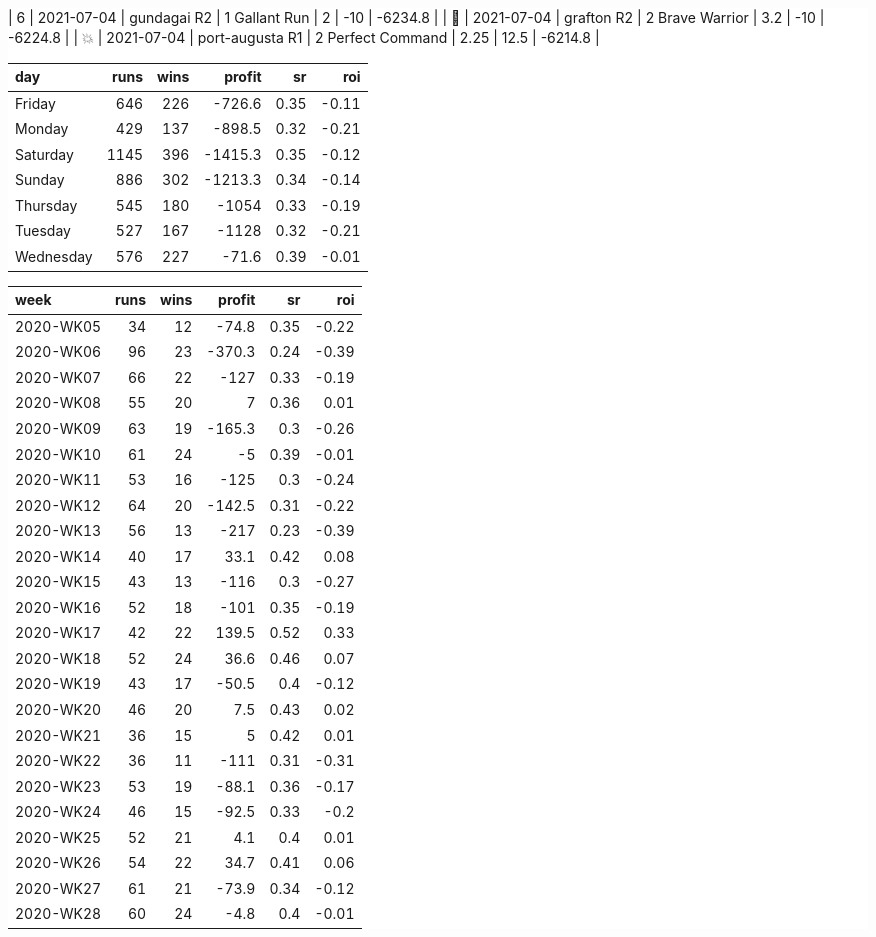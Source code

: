 | 6                 | 2021-07-04 | gundagai R2           | 1 Gallant Run        |   2    |    -10   |  -6234.8 |
| :2nd_place_medal: | 2021-07-04 | grafton R2            | 2 Brave Warrior      |   3.2  |    -10   |  -6224.8 |
| :boom:            | 2021-07-04 | port-augusta R1       | 2 Perfect Command    |   2.25 |     12.5 |  -6214.8 |

| day       |   runs |   wins |   profit |   sr |   roi |
|:----------|-------:|-------:|---------:|-----:|------:|
| Friday    |    646 |    226 |   -726.6 | 0.35 | -0.11 |
| Monday    |    429 |    137 |   -898.5 | 0.32 | -0.21 |
| Saturday  |   1145 |    396 |  -1415.3 | 0.35 | -0.12 |
| Sunday    |    886 |    302 |  -1213.3 | 0.34 | -0.14 |
| Thursday  |    545 |    180 |  -1054   | 0.33 | -0.19 |
| Tuesday   |    527 |    167 |  -1128   | 0.32 | -0.21 |
| Wednesday |    576 |    227 |    -71.6 | 0.39 | -0.01 |

| week      |   runs |   wins |   profit |   sr |   roi |
|:----------|-------:|-------:|---------:|-----:|------:|
| 2020-WK05 |     34 |     12 |    -74.8 | 0.35 | -0.22 |
| 2020-WK06 |     96 |     23 |   -370.3 | 0.24 | -0.39 |
| 2020-WK07 |     66 |     22 |   -127   | 0.33 | -0.19 |
| 2020-WK08 |     55 |     20 |      7   | 0.36 |  0.01 |
| 2020-WK09 |     63 |     19 |   -165.3 | 0.3  | -0.26 |
| 2020-WK10 |     61 |     24 |     -5   | 0.39 | -0.01 |
| 2020-WK11 |     53 |     16 |   -125   | 0.3  | -0.24 |
| 2020-WK12 |     64 |     20 |   -142.5 | 0.31 | -0.22 |
| 2020-WK13 |     56 |     13 |   -217   | 0.23 | -0.39 |
| 2020-WK14 |     40 |     17 |     33.1 | 0.42 |  0.08 |
| 2020-WK15 |     43 |     13 |   -116   | 0.3  | -0.27 |
| 2020-WK16 |     52 |     18 |   -101   | 0.35 | -0.19 |
| 2020-WK17 |     42 |     22 |    139.5 | 0.52 |  0.33 |
| 2020-WK18 |     52 |     24 |     36.6 | 0.46 |  0.07 |
| 2020-WK19 |     43 |     17 |    -50.5 | 0.4  | -0.12 |
| 2020-WK20 |     46 |     20 |      7.5 | 0.43 |  0.02 |
| 2020-WK21 |     36 |     15 |      5   | 0.42 |  0.01 |
| 2020-WK22 |     36 |     11 |   -111   | 0.31 | -0.31 |
| 2020-WK23 |     53 |     19 |    -88.1 | 0.36 | -0.17 |
| 2020-WK24 |     46 |     15 |    -92.5 | 0.33 | -0.2  |
| 2020-WK25 |     52 |     21 |      4.1 | 0.4  |  0.01 |
| 2020-WK26 |     54 |     22 |     34.7 | 0.41 |  0.06 |
| 2020-WK27 |     61 |     21 |    -73.9 | 0.34 | -0.12 |
| 2020-WK28 |     60 |     24 |     -4.8 | 0.4  | -0.01 |